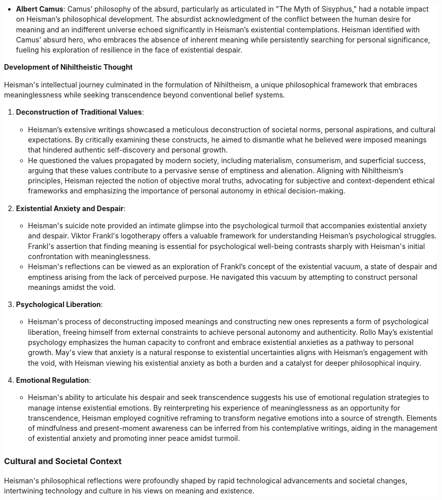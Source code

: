 - **Albert Camus**: Camus’ philosophy of the absurd, particularly as articulated in "The Myth of Sisyphus," had a notable impact on Heisman’s philosophical development. The absurdist acknowledgment of the conflict between the human desire for meaning and an indifferent universe echoed significantly in Heisman’s existential contemplations. Heisman identified with Camus’ absurd hero, who embraces the absence of inherent meaning while persistently searching for personal significance, fueling his exploration of resilience in the face of existential despair.

**Development of Nihiltheistic Thought**

Heisman's intellectual journey culminated in the formulation of Nihiltheism, a unique philosophical framework that embraces meaninglessness while seeking transcendence beyond conventional belief systems.

1. **Deconstruction of Traditional Values**:

    - Heisman’s extensive writings showcased a meticulous deconstruction of societal norms, personal aspirations, and cultural expectations. By critically examining these constructs, he aimed to dismantle what he believed were imposed meanings that hindered authentic self-discovery and personal growth.
    - He questioned the values propagated by modern society, including materialism, consumerism, and superficial success, arguing that these values contribute to a pervasive sense of emptiness and alienation. Aligning with Nihiltheism’s principles, Heisman rejected the notion of objective moral truths, advocating for subjective and context-dependent ethical frameworks and emphasizing the importance of personal autonomy in ethical decision-making.

2. **Existential Anxiety and Despair**:

    - Heisman's suicide note provided an intimate glimpse into the psychological turmoil that accompanies existential anxiety and despair. Viktor Frankl's logotherapy offers a valuable framework for understanding Heisman’s psychological struggles. Frankl's assertion that finding meaning is essential for psychological well-being contrasts sharply with Heisman's initial confrontation with meaninglessness.
    - Heisman's reflections can be viewed as an exploration of Frankl’s concept of the existential vacuum, a state of despair and emptiness arising from the lack of perceived purpose. He navigated this vacuum by attempting to construct personal meanings amidst the void.

2. **Psychological Liberation**:

    - Heisman's process of deconstructing imposed meanings and constructing new ones represents a form of psychological liberation, freeing himself from external constraints to achieve personal autonomy and authenticity. Rollo May’s existential psychology emphasizes the human capacity to confront and embrace existential anxieties as a pathway to personal growth. May's view that anxiety is a natural response to existential uncertainties aligns with Heisman’s engagement with the void, with Heisman viewing his existential anxiety as both a burden and a catalyst for deeper philosophical inquiry.

3. **Emotional Regulation**:

    - Heisman's ability to articulate his despair and seek transcendence suggests his use of emotional regulation strategies to manage intense existential emotions. By reinterpreting his experience of meaninglessness as an opportunity for transcendence, Heisman employed cognitive reframing to transform negative emotions into a source of strength. Elements of mindfulness and present-moment awareness can be inferred from his contemplative writings, aiding in the management of existential anxiety and promoting inner peace amidst turmoil.

### **Cultural and Societal Context**

Heisman's philosophical reflections were profoundly shaped by rapid technological advancements and societal changes, intertwining technology and culture in his views on meaning and existence.
